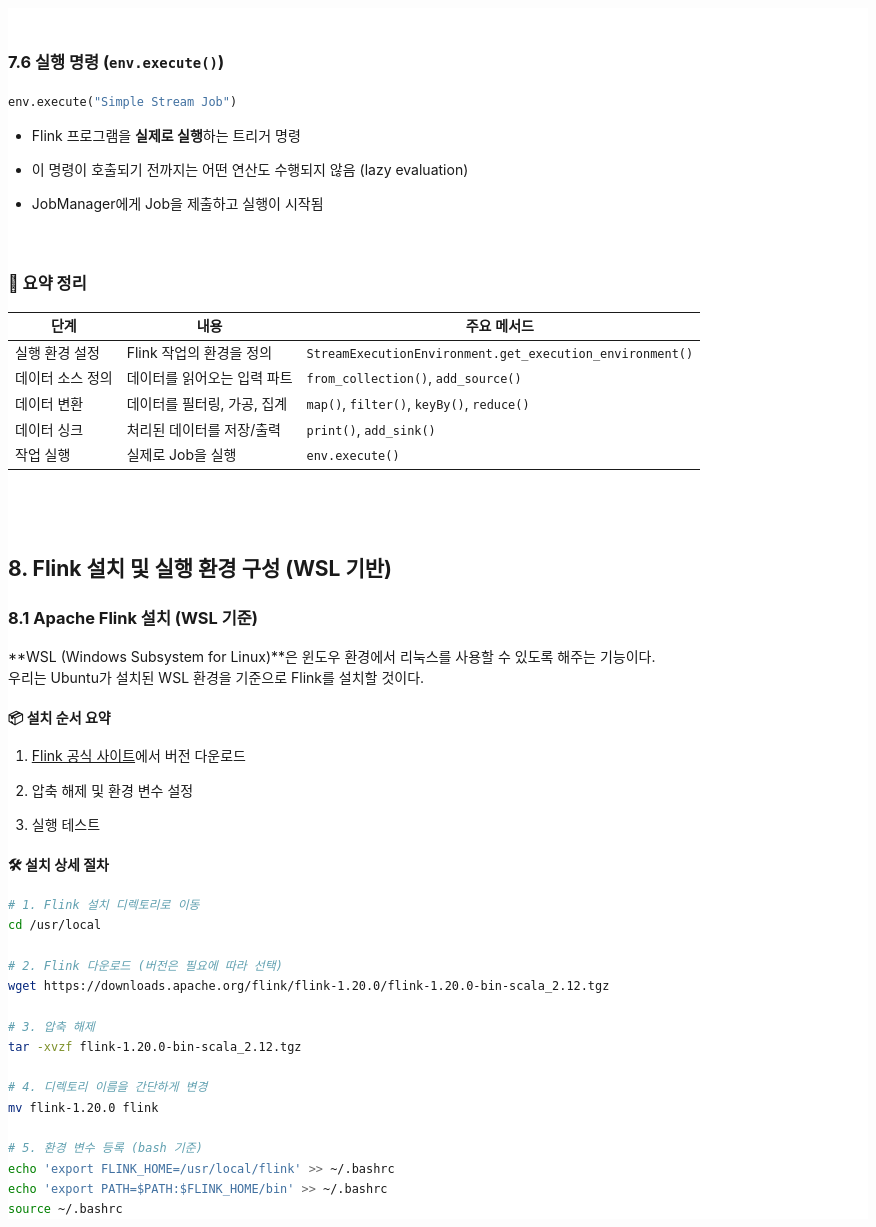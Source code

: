 <br>

### 7.6 실행 명령 (`env.execute()`)

```python
env.execute("Simple Stream Job")
```

*   Flink 프로그램을 **실제로 실행**하는 트리거 명령
    
*   이 명령이 호출되기 전까지는 어떤 연산도 수행되지 않음 (lazy evaluation)
    
*   JobManager에게 Job을 제출하고 실행이 시작됨
    

<br>

### 📌 요약 정리

| 단계 | 내용 | 주요 메서드 |
| --- | --- | --- |
| 실행 환경 설정 | Flink 작업의 환경을 정의 | `StreamExecutionEnvironment.get_execution_environment()` |
| 데이터 소스 정의 | 데이터를 읽어오는 입력 파트 | `from_collection()`, `add_source()` |
| 데이터 변환 | 데이터를 필터링, 가공, 집계 | `map()`, `filter()`, `keyBy()`, `reduce()` |
| 데이터 싱크 | 처리된 데이터를 저장/출력 | `print()`, `add_sink()` |
| 작업 실행 | 실제로 Job을 실행 | `env.execute()` |

<br>
<br>

8\. Flink 설치 및 실행 환경 구성 (WSL 기반)
--------------------------------

### 8.1 Apache Flink 설치 (WSL 기준)

\*\*WSL (Windows Subsystem for Linux)\*\*은 윈도우 환경에서 리눅스를 사용할 수 있도록 해주는 기능이다.  
우리는 Ubuntu가 설치된 WSL 환경을 기준으로 Flink를 설치할 것이다.

#### 📦 설치 순서 요약

1.  [Flink 공식 사이트](https://flink.apache.org/downloads.html)에서 버전 다운로드
    
2.  압축 해제 및 환경 변수 설정
    
3.  실행 테스트
    

#### 🛠️ 설치 상세 절차

```bash
# 1. Flink 설치 디렉토리로 이동
cd /usr/local

# 2. Flink 다운로드 (버전은 필요에 따라 선택)
wget https://downloads.apache.org/flink/flink-1.20.0/flink-1.20.0-bin-scala_2.12.tgz

# 3. 압축 해제
tar -xvzf flink-1.20.0-bin-scala_2.12.tgz

# 4. 디렉토리 이름을 간단하게 변경
mv flink-1.20.0 flink

# 5. 환경 변수 등록 (bash 기준)
echo 'export FLINK_HOME=/usr/local/flink' >> ~/.bashrc
echo 'export PATH=$PATH:$FLINK_HOME/bin' >> ~/.bashrc
source ~/.bashrc
```